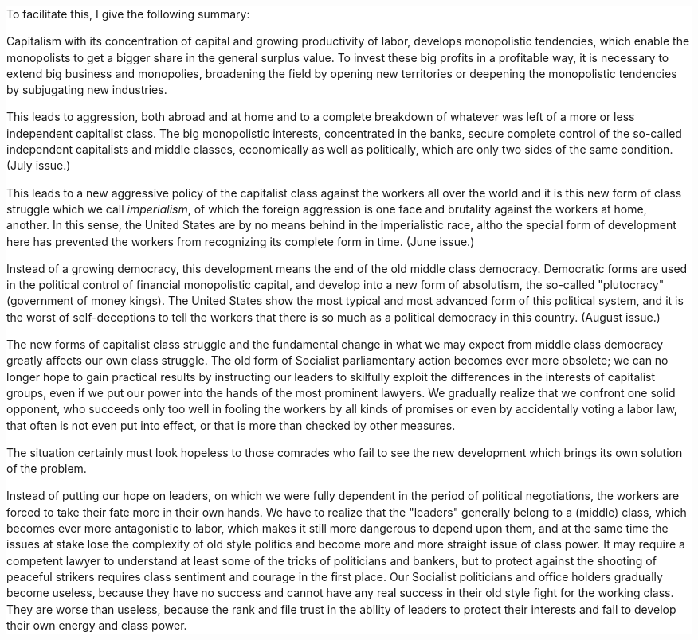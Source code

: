 To facilitate this, I give the following summary:

Capitalism with its concentration of capital and growing productivity of
labor, develops monopolistic tendencies, which enable the monopolists to
get a bigger share in the general surplus value. To invest these big
profits in a profitable way, it is necessary to extend big business and
monopolies, broadening the field by opening new territories or deepening
the monopolistic tendencies by subjugating new industries.

This leads to aggression, both abroad and at home and to a complete
breakdown of whatever was left of a more or less independent capitalist
class. The big monopolistic interests, concentrated in the banks, secure
complete control of the so-called independent capitalists and middle
classes, economically as well as politically, which are only two sides
of the same condition. (July issue.)

This leads to a new aggressive policy of the capitalist class against
the workers all over the world and it is this new form of class struggle
which we call _imperialism_, of which the foreign aggression is one face
and brutality against the workers at home, another. In this sense, the
United States are by no means behind in the imperialistic race, altho
the special form of development here has prevented the workers from
recognizing its complete form in time. (June issue.)

Instead of a growing democracy, this development means the end of the
old middle class democracy. Democratic forms are used in the political
control of financial monopolistic capital, and develop into a new form
of absolutism, the so-called "plutocracy" (government of money kings).
The United States show the most typical and most advanced form of this
political system, and it is the worst of self-deceptions to tell the
workers that there is so much as a political democracy in this country.
(August issue.)

The new forms of capitalist class struggle and the fundamental change in
what we may expect from middle class democracy greatly affects our own
class struggle. The old form of Socialist parliamentary action becomes
ever more obsolete; we can no longer hope to gain practical results by
instructing our leaders to skilfully exploit the differences in the
interests of capitalist groups, even if we put our power into the hands
of the most prominent lawyers. We gradually realize that we confront
one solid opponent, who succeeds only too well in fooling the workers by
all kinds of promises or even by accidentally voting a labor law, that
often is not even put into effect, or that is more than checked by other
measures.

The situation certainly must look hopeless to those comrades who fail to
see the new development which brings its own solution of the problem.

Instead of putting our hope on leaders, on which we were fully dependent
in the period of political negotiations, the workers are forced to take
their fate more in their own hands. We have to realize that the
"leaders" generally belong to a (middle) class, which becomes ever more
antagonistic to labor, which makes it still more dangerous to depend
upon them, and at the same time the issues at stake lose the complexity
of old style politics and become more and more straight issue of class
power. It may require a competent lawyer to understand at least some of
the tricks of politicians and bankers, but to protect against the
shooting of peaceful strikers requires class sentiment and courage in
the first place. Our Socialist politicians and office holders gradually
become useless, because they have no success and cannot have any real
success in their old style fight for the working class. They are worse
than useless, because the rank and file trust in the ability of leaders
to protect their interests and fail to develop their own energy and
class power.
